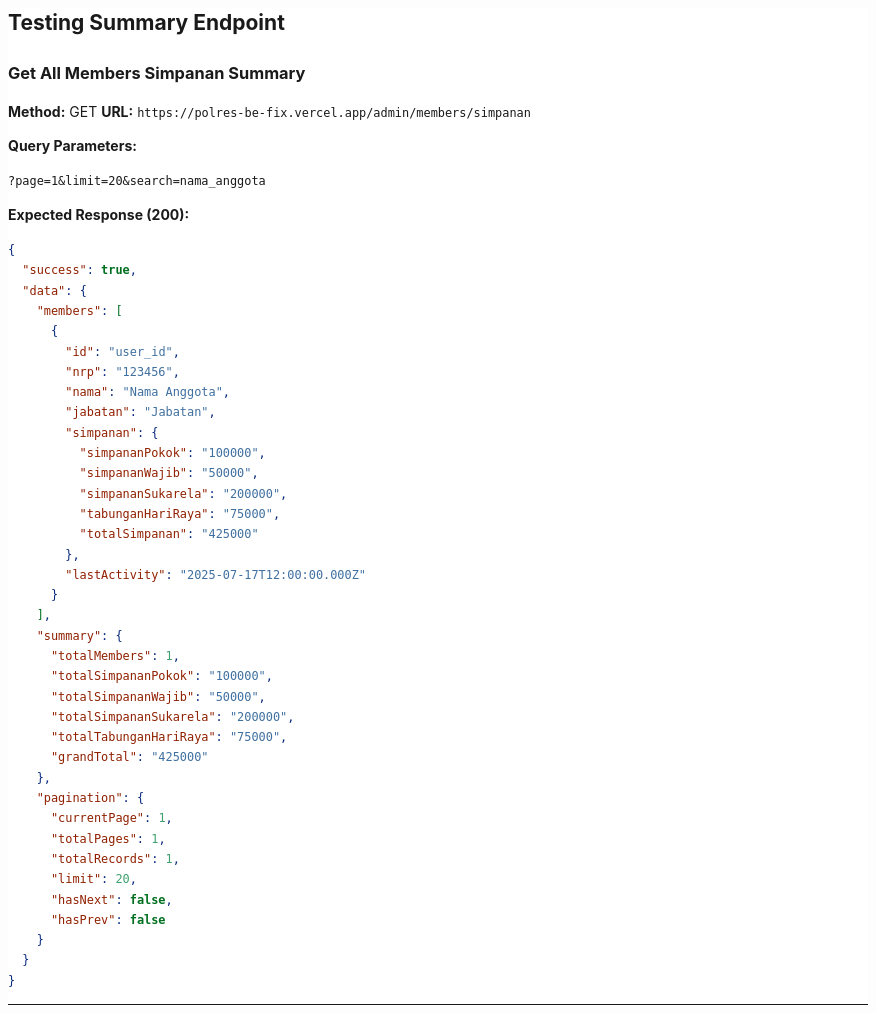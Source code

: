 ## Testing Summary Endpoint

### Get All Members Simpanan Summary

**Method:** GET
**URL:** `https://polres-be-fix.vercel.app/admin/members/simpanan`

**Query Parameters:**

```
?page=1&limit=20&search=nama_anggota
```

**Expected Response (200):**

```json
{
  "success": true,
  "data": {
    "members": [
      {
        "id": "user_id",
        "nrp": "123456",
        "nama": "Nama Anggota",
        "jabatan": "Jabatan",
        "simpanan": {
          "simpananPokok": "100000",
          "simpananWajib": "50000",
          "simpananSukarela": "200000",
          "tabunganHariRaya": "75000",
          "totalSimpanan": "425000"
        },
        "lastActivity": "2025-07-17T12:00:00.000Z"
      }
    ],
    "summary": {
      "totalMembers": 1,
      "totalSimpananPokok": "100000",
      "totalSimpananWajib": "50000",
      "totalSimpananSukarela": "200000",
      "totalTabunganHariRaya": "75000",
      "grandTotal": "425000"
    },
    "pagination": {
      "currentPage": 1,
      "totalPages": 1,
      "totalRecords": 1,
      "limit": 20,
      "hasNext": false,
      "hasPrev": false
    }
  }
}
```

---